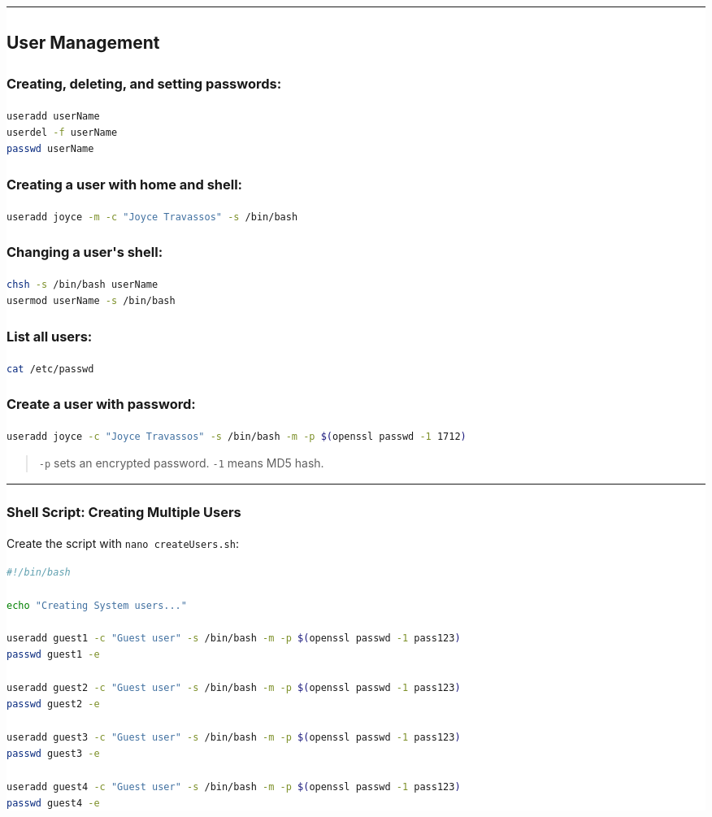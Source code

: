
---

## User Management

### Creating, deleting, and setting passwords:

```bash
useradd userName
userdel -f userName
passwd userName
```

### Creating a user with home and shell:

```bash
useradd joyce -m -c "Joyce Travassos" -s /bin/bash
```

### Changing a user's shell:

```bash
chsh -s /bin/bash userName
usermod userName -s /bin/bash
```

### List all users:

```bash
cat /etc/passwd
```

### Create a user with password:

```bash
useradd joyce -c "Joyce Travassos" -s /bin/bash -m -p $(openssl passwd -1 1712)
```

>  `-p` sets an encrypted password. `-1` means MD5 hash.

---

### Shell Script: Creating Multiple Users

Create the script with `nano createUsers.sh`:

```bash
#!/bin/bash

echo "Creating System users..."

useradd guest1 -c "Guest user" -s /bin/bash -m -p $(openssl passwd -1 pass123)
passwd guest1 -e

useradd guest2 -c "Guest user" -s /bin/bash -m -p $(openssl passwd -1 pass123)
passwd guest2 -e

useradd guest3 -c "Guest user" -s /bin/bash -m -p $(openssl passwd -1 pass123)
passwd guest3 -e

useradd guest4 -c "Guest user" -s /bin/bash -m -p $(openssl passwd -1 pass123)
passwd guest4 -e
```
